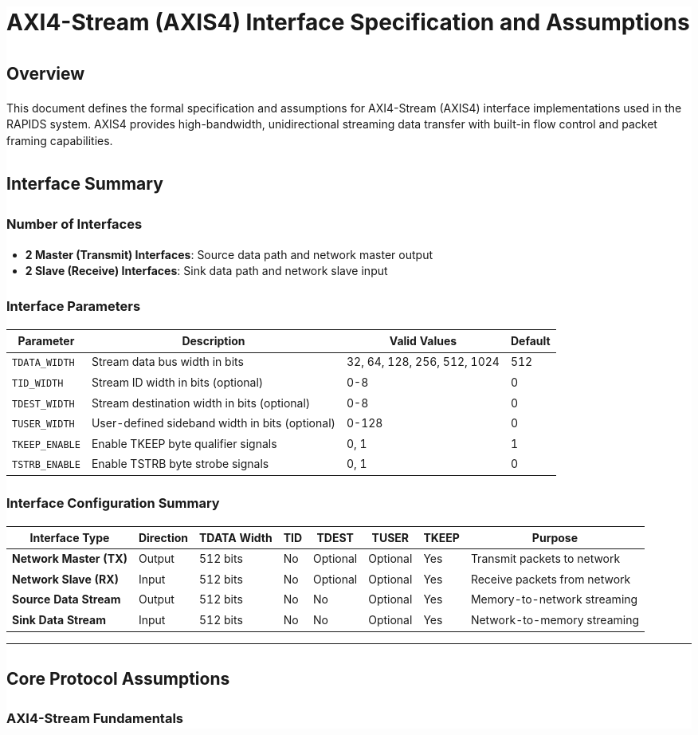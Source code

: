 # AXI4-Stream (AXIS4) Interface Specification and Assumptions

## Overview

This document defines the formal specification and assumptions for AXI4-Stream (AXIS4) interface implementations used in the RAPIDS system. AXIS4 provides high-bandwidth, unidirectional streaming data transfer with built-in flow control and packet framing capabilities.

## Interface Summary

### Number of Interfaces

- **2 Master (Transmit) Interfaces**: Source data path and network master output
- **2 Slave (Receive) Interfaces**: Sink data path and network slave input

### Interface Parameters

| Parameter | Description | Valid Values | Default |
|-----------|-------------|--------------|---------|
| `TDATA_WIDTH` | Stream data bus width in bits | 32, 64, 128, 256, 512, 1024 | 512 |
| `TID_WIDTH` | Stream ID width in bits (optional) | 0-8 | 0 |
| `TDEST_WIDTH` | Stream destination width in bits (optional) | 0-8 | 0 |
| `TUSER_WIDTH` | User-defined sideband width in bits (optional) | 0-128 | 0 |
| `TKEEP_ENABLE` | Enable TKEEP byte qualifier signals | 0, 1 | 1 |
| `TSTRB_ENABLE` | Enable TSTRB byte strobe signals | 0, 1 | 0 |

### Interface Configuration Summary

| Interface Type | Direction | TDATA Width | TID | TDEST | TUSER | TKEEP | Purpose |
|----------------|-----------|-------------|-----|-------|-------|-------|---------|
| **Network Master (TX)** | Output | 512 bits | No | Optional | Optional | Yes | Transmit packets to network |
| **Network Slave (RX)** | Input | 512 bits | No | Optional | Optional | Yes | Receive packets from network |
| **Source Data Stream** | Output | 512 bits | No | No | Optional | Yes | Memory-to-network streaming |
| **Sink Data Stream** | Input | 512 bits | No | No | Optional | Yes | Network-to-memory streaming |

---

## Core Protocol Assumptions

### AXI4-Stream Fundamentals
